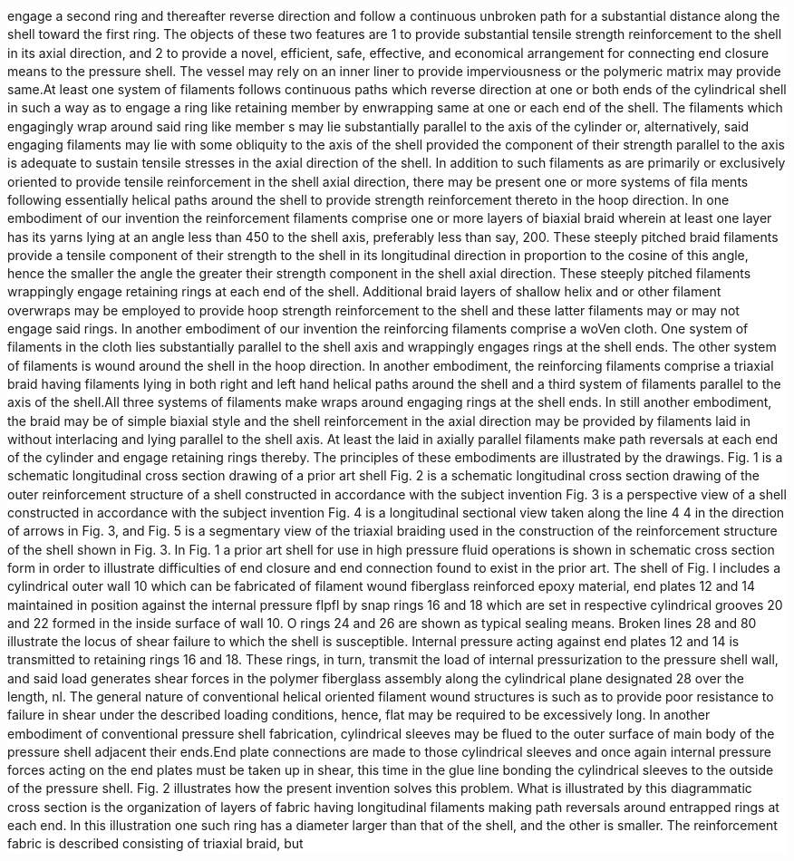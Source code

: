 engage a second ring and thereafter reverse direction and follow a continuous unbroken path for a substantial distance along the shell toward the first ring. The objects of these two features are 1 to provide substantial tensile strength reinforcement to the shell in its axial direction, and 2 to provide a novel, efficient, safe, effective, and economical arrangement for connecting end closure means to the pressure shell. The vessel may rely on an inner liner to provide imperviousness or the polymeric matrix may provide same.At least one system of filaments follows continuous paths which reverse direction at one or both ends of the cylindrical shell in such a way as to engage a ring like retaining member by enwrapping same at one or each end of the shell. The filaments which engagingly wrap around said ring like member s may lie substantially parallel to the axis of the cylinder or, alternatively, said engaging filaments may lie with some obliquity to the axis of the shell provided the component of their strength parallel to the axis is adequate to sustain tensile stresses in the axial direction of the shell. In addition to such filaments as are primarily or exclusively oriented to provide tensile reinforcement in the shell axial direction, there may be present one or more systems of fila ments following essentially helical paths around the shell to provide strength reinforcement thereto in the hoop direction. In one embodiment of our invention the reinforcement filaments comprise one or more layers of biaxial braid wherein at least one layer has its yarns lying at an angle less than 450 to the shell axis, preferably less than say, 200. These steeply pitched braid filaments provide a tensile component of their strength to the shell in its longitudinal direction in proportion to the cosine of this angle, hence the smaller the angle the greater their strength component in the shell axial direction. These steeply pitched filaments wrappingly engage retaining rings at each end of the shell. Additional braid layers of shallow helix and or other filament overwraps may be employed to provide hoop strength reinforcement to the shell and these latter filaments may or may not engage said rings. In another embodiment of our invention the reinforcing filaments comprise a woVen cloth. One system of filaments in the cloth lies substantially parallel to the shell axis and wrappingly engages rings at the shell ends. The other system of filaments is wound around the shell in the hoop direction. In another embodiment, the reinforcing filaments comprise a triaxial braid having filaments lying in both right and left hand helical paths around the shell and a third system of filaments parallel to the axis of the shell.All three systems of filaments make wraps around engaging rings at the shell ends. In still another embodiment, the braid may be of simple biaxial style and the shell reinforcement in the axial direction may be provided by filaments laid in without interlacing and lying parallel to the shell axis. At least the laid in axially parallel filaments make path reversals at each end of the cylinder and engage retaining rings thereby. The principles of these embodiments are illustrated by the drawings. Fig. 1 is a schematic longitudinal cross section drawing of a prior art shell Fig. 2 is a schematic longitudinal cross section drawing of the outer reinforcement structure of a shell constructed in accordance with the subject invention Fig. 3 is a perspective view of a shell constructed in accordance with the subject invention Fig. 4 is a longitudinal sectional view taken along the line 4 4 in the direction of arrows in Fig. 3, and Fig. 5 is a segmentary view of the triaxial braiding used in the construction of the reinforcement structure of the shell shown in Fig. 3. In Fig. 1 a prior art shell for use in high pressure fluid operations is shown in schematic cross section form in order to illustrate difficulties of end closure and end connection found to exist in the prior art. The shell of Fig. l includes a cylindrical outer wall 10 which can be fabricated of filament wound fiberglass reinforced epoxy material, end plates 12 and 14 maintained in position against the internal pressure flpfl by snap rings 16 and 18 which are set in respective cylindrical grooves 20 and 22 formed in the inside surface of wall 10. O rings 24 and 26 are shown as typical sealing means. Broken lines 28 and 80 illustrate the locus of shear failure to which the shell is susceptible. Internal pressure acting against end plates 12 and 14 is transmitted to retaining rings 16 and 18. These rings, in turn, transmit the load of internal pressurization to the pressure shell wall, and said load generates shear forces in the polymer fiberglass assembly along the cylindrical plane designated 28 over the length, nl. The general nature of conventional helical oriented filament wound structures is such as to provide poor resistance to failure in shear under the described loading conditions, hence, flat may be required to be excessively long. In another embodiment of conventional pressure shell fabrication, cylindrical sleeves may be flued to the outer surface of main body of the pressure shell adjacent their ends.End plate connections are made to those cylindrical sleeves and once again internal pressure forces acting on the end plates must be taken up in shear, this time in the glue line bonding the cylindrical sleeves to the outside of the pressure shell. Fig. 2 illustrates how the present invention solves this problem. What is illustrated by this diagrammatic cross section is the organization of layers of fabric having longitudinal filaments making path reversals around entrapped rings at each end. In this illustration one such ring has a diameter larger than that of the shell, and the other is smaller. The reinforcement fabric is described consisting of triaxial braid, but
